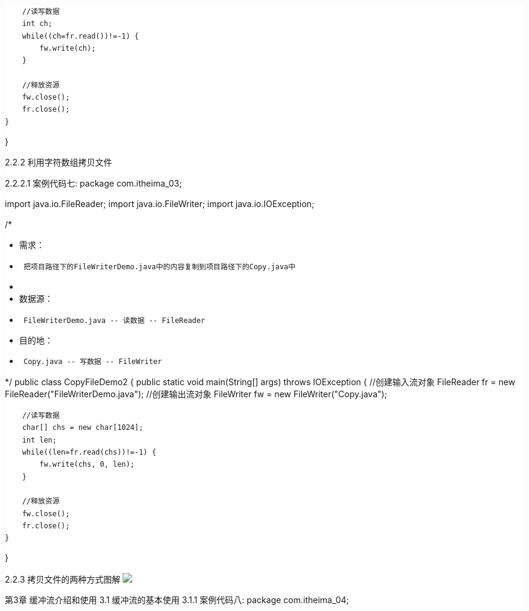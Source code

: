 
		//读写数据
		int ch;
		while((ch=fr.read())!=-1) {
			fw.write(ch);
		}

		//释放资源
		fw.close();
		fr.close();
	}
}

2.2.2	利用字符数组拷贝文件

2.2.2.1	案例代码七:
package com.itheima_03;

import java.io.FileReader;
import java.io.FileWriter;
import java.io.IOException;

/*
 * 需求：
 * 		把项目路径下的FileWriterDemo.java中的内容复制到项目路径下的Copy.java中
 *
 * 数据源：
 * 		FileWriterDemo.java -- 读数据 -- FileReader
 * 目的地：
 * 		Copy.java -- 写数据 -- FileWriter
 */
public class CopyFileDemo2 {
	public static void main(String[] args) throws IOException {
		//创建输入流对象
		FileReader fr  = new FileReader("FileWriterDemo.java");
		//创建输出流对象
		FileWriter fw = new FileWriter("Copy.java");

		//读写数据
		char[] chs = new char[1024];
		int len;
		while((len=fr.read(chs))!=-1) {
			fw.write(chs, 0, len);
		}

		//释放资源
		fw.close();
		fr.close();
	}
}

2.2.3	拷贝文件的两种方式图解
![](assets/3/20190208-24a3d3db.png)  

第3章	缓冲流介绍和使用
3.1	缓冲流的基本使用
3.1.1	案例代码八:
package com.itheima_04;
